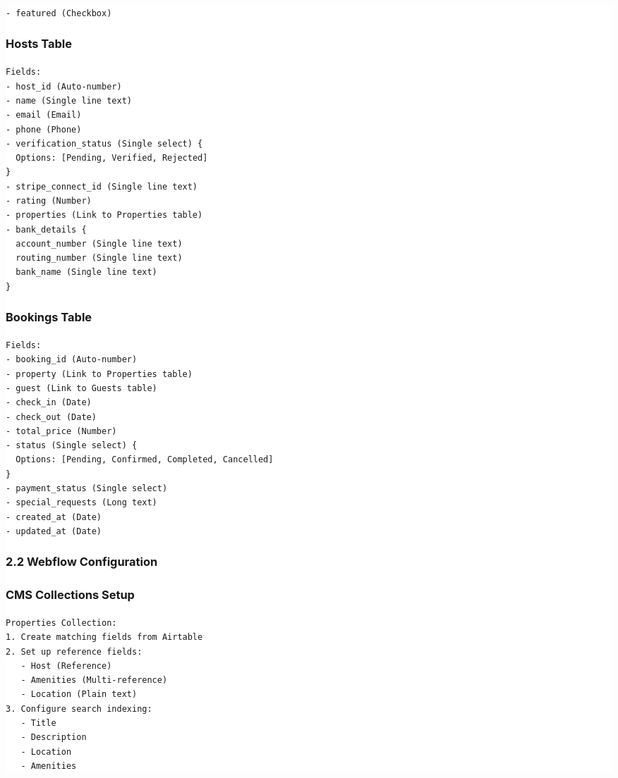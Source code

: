 ```
- featured (Checkbox)
```

### Hosts Table

```
Fields:
- host_id (Auto-number)
- name (Single line text)
- email (Email)
- phone (Phone)
- verification_status (Single select) {
  Options: [Pending, Verified, Rejected]
}
- stripe_connect_id (Single line text)
- rating (Number)
- properties (Link to Properties table)
- bank_details {
  account_number (Single line text)
  routing_number (Single line text)
  bank_name (Single line text)
}
```

### Bookings Table

```
Fields:
- booking_id (Auto-number)
- property (Link to Properties table)
- guest (Link to Guests table)
- check_in (Date)
- check_out (Date)
- total_price (Number)
- status (Single select) {
  Options: [Pending, Confirmed, Completed, Cancelled]
}
- payment_status (Single select)
- special_requests (Long text)
- created_at (Date)
- updated_at (Date)
```

### 2.2 Webflow Configuration

### CMS Collections Setup

```
Properties Collection:
1. Create matching fields from Airtable
2. Set up reference fields:
   - Host (Reference)
   - Amenities (Multi-reference)
   - Location (Plain text)
3. Configure search indexing:
   - Title
   - Description
   - Location
   - Amenities
```
